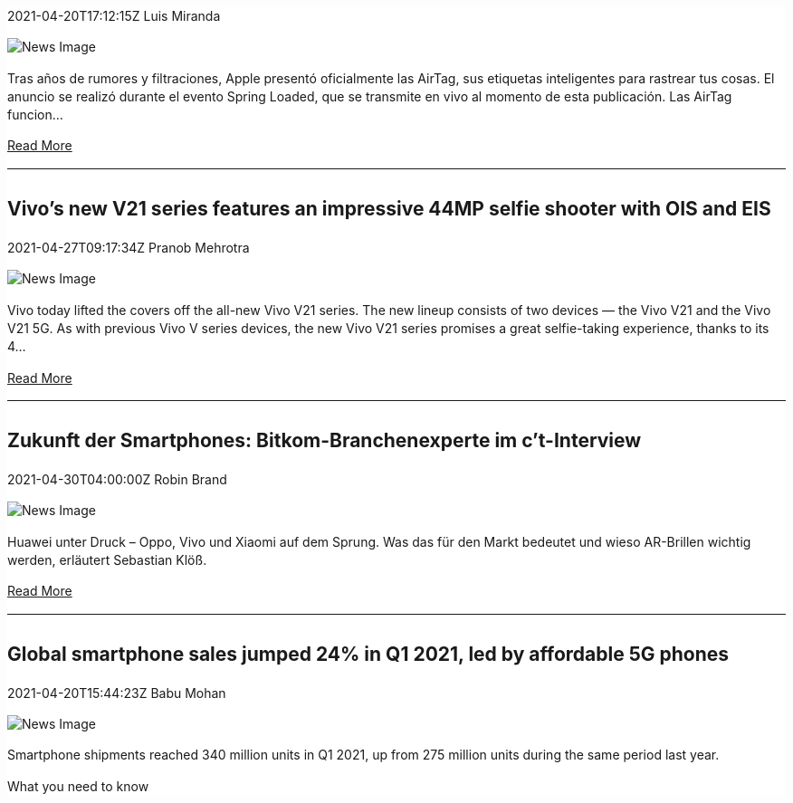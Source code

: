 2021-04-20T17:12:15Z Luis Miranda

![News Image](https://i2.wp.com/hipertextual.com/wp-content/uploads/2021/04/apple-airtag.jpg?fit=2000%2C1333&ssl=1)

Tras años de rumores y filtraciones, Apple presentó oficialmente las AirTag, sus etiquetas inteligentes para rastrear tus cosas. El anuncio se realizó durante el evento Spring Loaded, que se transmite en vivo al momento de esta publicación. Las AirTag funcion…

[Read More](https://hipertextual.com/2021/04/airtag-apple-caracteristicas-precio-disponibilidad)

---
    
## Vivo’s new V21 series features an impressive 44MP selfie shooter with OIS and EIS

2021-04-27T09:17:34Z Pranob Mehrotra

![News Image](https://www.xda-developers.com/files/2021/04/Vivo-V21-launch-featured.jpg)

Vivo today lifted the covers off the all-new Vivo V21 series. The new lineup consists of two devices — the Vivo V21 and the Vivo V21 5G. As with previous Vivo V series devices, the new Vivo V21 series promises a great selfie-taking experience, thanks to its 4…

[Read More](https://www.xda-developers.com/vivo-v21-series-launch/)

---
    
## Zukunft der Smartphones: Bitkom-Branchenexperte im c’t-Interview

2021-04-30T04:00:00Z Robin Brand

![News Image](https://heise.cloudimg.io/bound/1200x1200/q85.png-lossy-85.webp-lossy-85.foil1/_www-heise-de_/imgs/18/3/0/9/1/0/0/3/urn-newsml-dpa-com-20090101-200420-99-760916_large_4_3-0ec63c22466fd32c.jpeg)

Huawei unter Druck – Oppo, Vivo und Xiaomi auf dem Sprung. Was das für den Markt bedeutet und wieso AR-Brillen wichtig werden, erläutert Sebastian Klöß.

[Read More](https://www.heise.de/hintergrund/Zukunft-der-Smartphones-Bitkom-Branchenexperte-im-c-t-Interview-6020295.html)

---
    
## Global smartphone sales jumped 24% in Q1 2021, led by affordable 5G phones

2021-04-20T15:44:23Z Babu Mohan

![News Image](https://www.androidcentral.com/sites/androidcentral.com/files/styles/large/public/article_images/2021/03/samsung-galaxy-a52-20.jpg)

Smartphone shipments reached 340 million units in Q1 2021, up from 275 million units during the same period last year.



What you need to know
